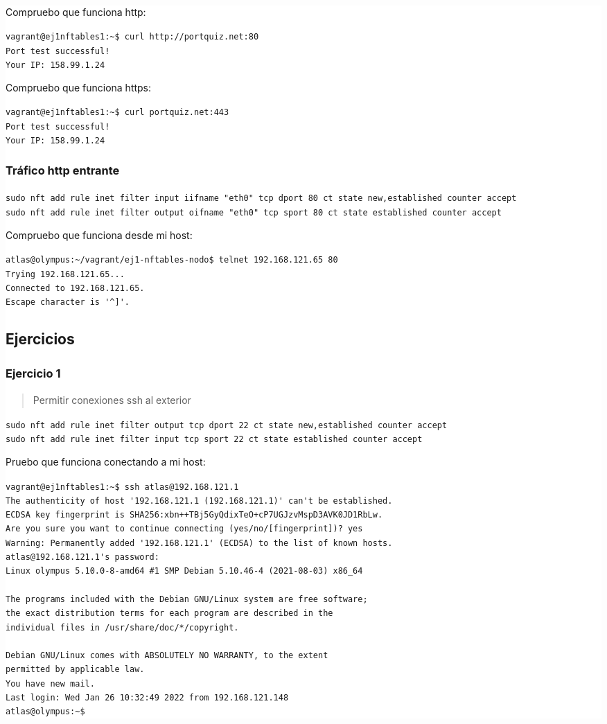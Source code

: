 Compruebo que funciona http:
```
vagrant@ej1nftables1:~$ curl http://portquiz.net:80
Port test successful!
Your IP: 158.99.1.24
```

Compruebo que funciona https:
```
vagrant@ej1nftables1:~$ curl portquiz.net:443
Port test successful!
Your IP: 158.99.1.24
```



### Tráfico http entrante

```
sudo nft add rule inet filter input iifname "eth0" tcp dport 80 ct state new,established counter accept
sudo nft add rule inet filter output oifname "eth0" tcp sport 80 ct state established counter accept
```

Compruebo que funciona desde mi host:
```
atlas@olympus:~/vagrant/ej1-nftables-nodo$ telnet 192.168.121.65 80
Trying 192.168.121.65...
Connected to 192.168.121.65.
Escape character is '^]'.

```






## Ejercicios

### Ejercicio 1
> Permitir conexiones ssh al exterior

```
sudo nft add rule inet filter output tcp dport 22 ct state new,established counter accept
sudo nft add rule inet filter input tcp sport 22 ct state established counter accept
```

Pruebo que funciona conectando a mi host:
```
vagrant@ej1nftables1:~$ ssh atlas@192.168.121.1
The authenticity of host '192.168.121.1 (192.168.121.1)' can't be established.
ECDSA key fingerprint is SHA256:xbn++TBj5GyQdixTeO+cP7UGJzvMspD3AVK0JD1RbLw.
Are you sure you want to continue connecting (yes/no/[fingerprint])? yes
Warning: Permanently added '192.168.121.1' (ECDSA) to the list of known hosts.
atlas@192.168.121.1's password:
Linux olympus 5.10.0-8-amd64 #1 SMP Debian 5.10.46-4 (2021-08-03) x86_64

The programs included with the Debian GNU/Linux system are free software;
the exact distribution terms for each program are described in the
individual files in /usr/share/doc/*/copyright.

Debian GNU/Linux comes with ABSOLUTELY NO WARRANTY, to the extent
permitted by applicable law.
You have new mail.
Last login: Wed Jan 26 10:32:49 2022 from 192.168.121.148
atlas@olympus:~$
```
